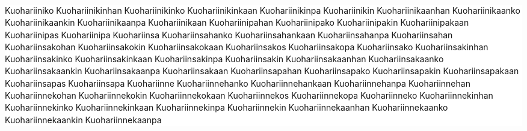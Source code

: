 Kuohariiniko
Kuohariinikinhan
Kuohariinikinko
Kuohariinikinkaan
Kuohariinikinpa
Kuohariinikin
Kuohariinikaanhan
Kuohariinikaanko
Kuohariinikaankin
Kuohariinikaanpa
Kuohariinikaan
Kuohariinipahan
Kuohariinipako
Kuohariinipakin
Kuohariinipakaan
Kuohariinipas
Kuohariinipa
Kuohariinsa
Kuohariinsahanko
Kuohariinsahankaan
Kuohariinsahanpa
Kuohariinsahan
Kuohariinsakohan
Kuohariinsakokin
Kuohariinsakokaan
Kuohariinsakos
Kuohariinsakopa
Kuohariinsako
Kuohariinsakinhan
Kuohariinsakinko
Kuohariinsakinkaan
Kuohariinsakinpa
Kuohariinsakin
Kuohariinsakaanhan
Kuohariinsakaanko
Kuohariinsakaankin
Kuohariinsakaanpa
Kuohariinsakaan
Kuohariinsapahan
Kuohariinsapako
Kuohariinsapakin
Kuohariinsapakaan
Kuohariinsapas
Kuohariinsapa
Kuohariinne
Kuohariinnehanko
Kuohariinnehankaan
Kuohariinnehanpa
Kuohariinnehan
Kuohariinnekohan
Kuohariinnekokin
Kuohariinnekokaan
Kuohariinnekos
Kuohariinnekopa
Kuohariinneko
Kuohariinnekinhan
Kuohariinnekinko
Kuohariinnekinkaan
Kuohariinnekinpa
Kuohariinnekin
Kuohariinnekaanhan
Kuohariinnekaanko
Kuohariinnekaankin
Kuohariinnekaanpa